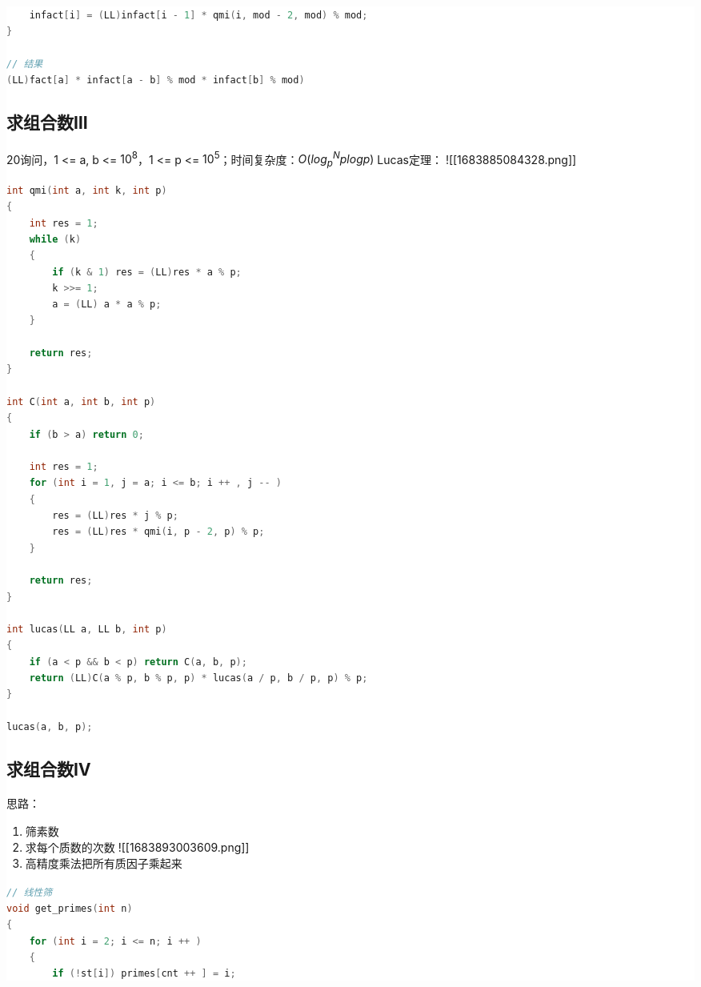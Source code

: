 ```cpp
	infact[i] = (LL)infact[i - 1] * qmi(i, mod - 2, mod) % mod;
}

// 结果
(LL)fact[a] * infact[a - b] % mod * infact[b] % mod)
```

## 求组合数Ⅲ
20询问，1 <= a, b <= $10^{8}$，1 <= p <= $10^{5}$；时间复杂度：$O(log_{p}^{N}plogp)$
Lucas定理：
![[1683885084328.png]]
```cpp
int qmi(int a, int k, int p)
{
    int res = 1;
    while (k)
    {
        if (k & 1) res = (LL)res * a % p;
        k >>= 1;
        a = (LL) a * a % p;
    }
    
    return res;
}

int C(int a, int b, int p)
{
    if (b > a) return 0;
    
    int res = 1;
    for (int i = 1, j = a; i <= b; i ++ , j -- )
    {
        res = (LL)res * j % p;
        res = (LL)res * qmi(i, p - 2, p) % p;
    }
    
    return res;
}

int lucas(LL a, LL b, int p)
{
    if (a < p && b < p) return C(a, b, p);
    return (LL)C(a % p, b % p, p) * lucas(a / p, b / p, p) % p;
}

lucas(a, b, p);
```

## 求组合数Ⅳ
思路：
1. 筛素数
2. 求每个质数的次数
![[1683893003609.png]]
3. 高精度乘法把所有质因子乘起来
```cpp
// 线性筛
void get_primes(int n)
{
    for (int i = 2; i <= n; i ++ )
    {
        if (!st[i]) primes[cnt ++ ] = i;
```